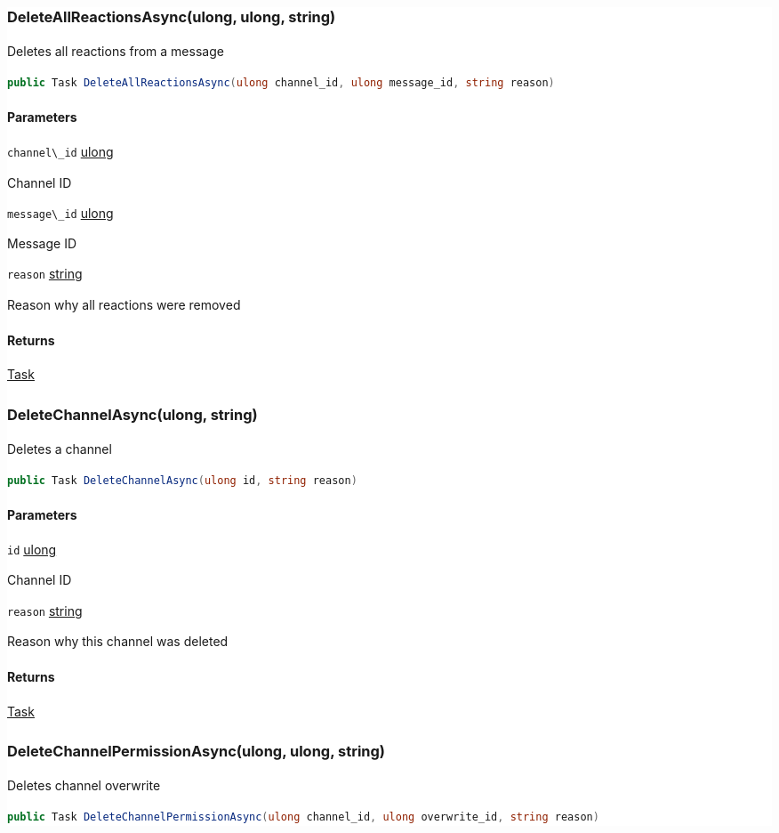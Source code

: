### <a id="DSharpPlus_DiscordRestClient_DeleteAllReactionsAsync_System_UInt64_System_UInt64_System_String_"></a>DeleteAllReactionsAsync\(ulong, ulong, string\)

Deletes all reactions from a message

```csharp
public Task DeleteAllReactionsAsync(ulong channel_id, ulong message_id, string reason)
```

#### Parameters

`channel\_id` [ulong](https://learn.microsoft.com/dotnet/api/system.uint64)

Channel ID

`message\_id` [ulong](https://learn.microsoft.com/dotnet/api/system.uint64)

Message ID

`reason` [string](https://learn.microsoft.com/dotnet/api/system.string)

Reason why all reactions were removed

#### Returns

[Task](https://learn.microsoft.com/dotnet/api/system.threading.tasks.task)

### <a id="DSharpPlus_DiscordRestClient_DeleteChannelAsync_System_UInt64_System_String_"></a>DeleteChannelAsync\(ulong, string\)

Deletes a channel

```csharp
public Task DeleteChannelAsync(ulong id, string reason)
```

#### Parameters

`id` [ulong](https://learn.microsoft.com/dotnet/api/system.uint64)

Channel ID

`reason` [string](https://learn.microsoft.com/dotnet/api/system.string)

Reason why this channel was deleted

#### Returns

[Task](https://learn.microsoft.com/dotnet/api/system.threading.tasks.task)

### <a id="DSharpPlus_DiscordRestClient_DeleteChannelPermissionAsync_System_UInt64_System_UInt64_System_String_"></a>DeleteChannelPermissionAsync\(ulong, ulong, string\)

Deletes channel overwrite

```csharp
public Task DeleteChannelPermissionAsync(ulong channel_id, ulong overwrite_id, string reason)
```
